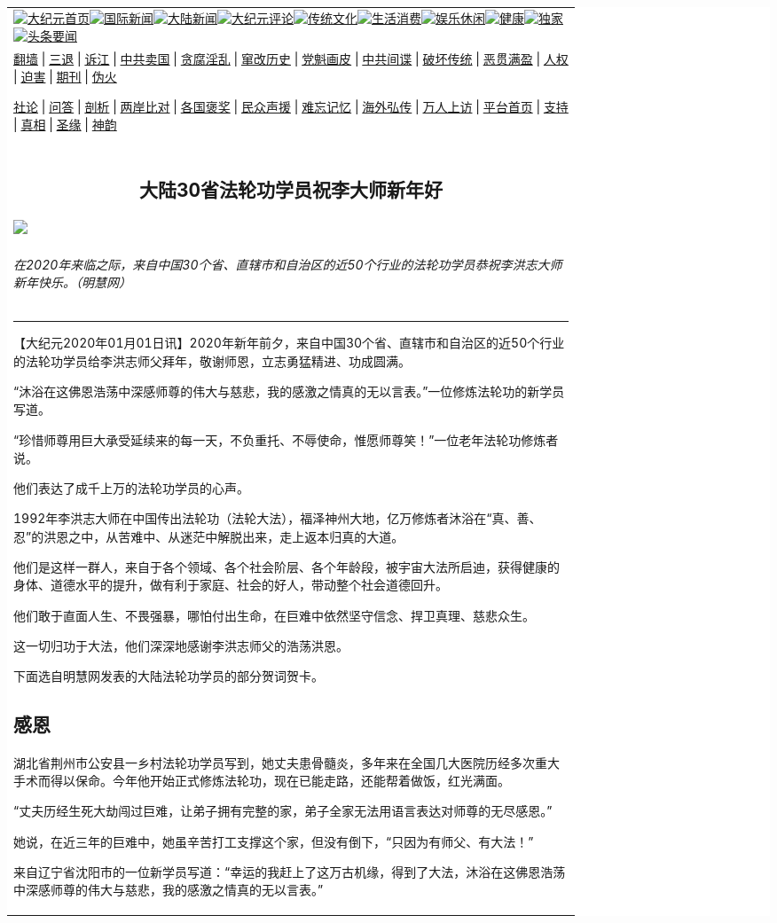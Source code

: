 <a name="1" id="1" target="_blank"></a><span id="1"></span>
<table align=center border="0"><tr><td colspan="2" VALIGN=TOP><a href="https://github.com/19920513/djy/blob/master/gb/nf1351518.md#1"><img src="https://raw.githubusercontent.com/19920513/www/master/t/djy/1.jpg" title="大纪元首页" alt="大纪元首页"></a><a href="https://github.com/19920513/djy/blob/master/gb/n24hr.md#1"><img src="https://raw.githubusercontent.com/19920513/www/master/t/djy/3.jpg" title="国际新闻" alt="国际新闻"></a><a href="https://github.com/19920513/djy/blob/master/gb/nsc413.md#1"><img src="https://raw.githubusercontent.com/19920513/www/master/t/djy/4.jpg" title="大陆新闻" alt="大陆新闻"></a><a href="https://github.com/19920513/djy/blob/master/gb/news392.md#1"><img src="https://raw.githubusercontent.com/19920513/www/master/t/djy/5.jpg" title="大纪元评论" alt="大纪元评论"></a><a href="https://github.com/19920513/djy/blob/master/gb/news2007.md#1"><img src="https://raw.githubusercontent.com/19920513/www/master/t/djy/6.jpg" title="传统文化" alt="传统文化"></a><a href="https://github.com/19920513/djy/blob/master/gb/news2008.md#1"><img src="https://raw.githubusercontent.com/19920513/www/master/t/djy/7.jpg" title="生活消费" alt="生活消费"></a><a href="https://github.com/19920513/djy/blob/master/gb/ncyule.md#1"><img src="https://raw.githubusercontent.com/19920513/www/master/t/djy/8.jpg" title="娱乐休闲" alt="娱乐休闲"></a><a href="https://github.com/19920513/djy/blob/master/gb/nsc1002.md#1"><img src="https://raw.githubusercontent.com/19920513/www/master/t/djy/9.jpg" title="健康" alt="健康"></a><a href="https://github.com/19920513/djy/blob/master/gb/nf6092.md#1"><img src="https://raw.githubusercontent.com/19920513/www/master/t/djy/10a.jpg" title="独家" alt="独家"></a><a href="https://github.com/19920513/djy/blob/master/gb/nf4514.md#1"><img src="https://raw.githubusercontent.com/19920513/www/master/t/djy/12a.jpg" title="头条要闻" alt="头条要闻"></a></td></tr>
<tr><td colspan="2" VALIGN=TOP><a target="_blank" href="https://github.com/19920513/www/blob/master/README.md?zsrh#1">翻墙</a> | <a target="_blank" href="https://github.com/19920513/djy/blob/master/gb/nf5657.md#1">三退</a> | <a target="_blank" href="https://github.com/19920513/djy/blob/master/gb/nf6124.md#1">诉江</a> | <a target="_blank" href="https://github.com/19920513/djy/blob/master/gb/nf1176117.md#1">中共卖国</a> | <a target="_blank" href="https://github.com/19920513/djy/blob/master/gb/nf5773.md#1">贪腐淫乱</a> | <a target="_blank" href="https://github.com/19920513/djy/blob/master/gb/nf1176115.md#1">窜改历史</a> | <a target="_blank" href="https://github.com/19920513/djy/blob/master/gb/nf1176107.md#1">党魁画皮</a> | <a target="_blank" href="https://github.com/19920513/djy/blob/master/gb/nf1320400.md#1">中共间谍</a> | <a target="_blank" href="https://github.com/19920513/djy/blob/master/gb/nf1176114.md#1">破坏传统</a> | <a target="_blank" href="https://github.com/19920513/ntdtv/blob/master/gb/prog447_1.md#1">恶贯满盈</a> | <a target="_blank" href="https://github.com/19920513/djy/blob/master/gb/ncid278.md#1">人权</a> | <a target="_blank" href="https://github.com/19920513/djy/blob/master/gb/nf1176111.md#1">迫害</a> | <a target="_blank" href="https://gitlab.com/szzdlab/mh-qikan/blob/master/README.md#1">期刊</a> | <a target="_blank" href="https://github.com/19920513/djy/blob/master/gb/nf5562.md#1">伪火</a></p><p><a target="_blank" href="https://github.com/19920513/djy/blob/master/gb/9p.md#1">社论</a> | <a target="_blank" href="https://github.com/19920513/djy/blob/master/gb/nf4378.md#1">问答</a> | <a target="_blank" href="https://github.com/19920513/djy/blob/master/gb/nf5792.md#1">剖析</a> | <a target="_blank" href="https://github.com/19920513/djy/blob/master/gb/nf5735.md#1">两岸比对</a> | <a target="_blank" href="https://github.com/19920513/djy/blob/master/gb/nf6119.md#1">各国褒奖</a> | <a target="_blank" href="https://github.com/19920513/djy/blob/master/gb/nf6120.md#1">民众声援</a> | <a target="_blank" href="https://github.com/19920513/djy/blob/master/gb/nf1188594.md#1">难忘记忆</a> | <a target="_blank" href="https://github.com/19920513/djy/blob/master/gb/nf3180.md#1">海外弘传</a> | <a target="_blank" href="https://github.com/19920513/djy/blob/master/gb/nf5410.md#1">万人上访</a> | <a target="_blank" href="https://github.com/19920513/www/blob/master/README.md?zsrh#1">平台首页</a> | <a target="_blank" href="https://github.com/19920513/djy/blob/master/gb/nf4386.md#1">支持</a> | <a target="_blank" href="https://github.com/19920513/djy/blob/master/gb/nf4389.md#1">真相</a> | <a target="_blank" href="https://github.com/19920513/djy/blob/master/gb/nf5790.md#1">圣缘</a> | <a target="_blank" href="https://github.com/19920513/djy/blob/master/gb/nf4786.md#1">神韵</a></td></tr>
<tr><td VALIGN=TOP width="626"><h2 align=center>大陆30省法轮功学员祝李大师新年好</h2>
<img width="600" src="https://i.epochtimes.com/assets/uploads/2019/12/2019-12-26-1912250417015455.jpg" />
<h6>在2020年来临之际，来自中国30个省、直辖市和自治区的近50个行业的法轮功学员恭祝李洪志大师新年快乐。（明慧网）
</h6>
<hr>
	<p>【大纪元2020年01月01日讯】2020年新年前夕，来自中国30个省、直辖市和自治区的近50个行业的法轮功学员给李洪志师父拜年，敬谢师恩，立志勇猛精进、功成圆满。</p>
<p>“沐浴在这佛恩浩荡中深感师尊的伟大与慈悲，我的感激之情真的无以言表。”一位修炼法轮功的新学员写道。</p>
<p>“珍惜师尊用巨大承受延续来的每一天，不负重托、不辱使命，惟愿师尊笑！”一位老年法轮功修炼者说。</p>
<p>他们表达了成千上万的法轮功学员的心声。</p>
<p>1992年李洪志大师在中国传出法轮功（法轮大法），福泽神州大地，亿万修炼者沐浴在“真、善、忍”的洪恩之中，从苦难中、从迷茫中解脱出来，走上返本归真的大道。</p>
<p>他们是这样一群人，来自于各个领域、各个社会阶层、各个年龄段，被宇宙大法所启迪，获得健康的身体、道德水平的提升，做有利于家庭、社会的好人，带动整个社会道德回升。</p>
<p>他们敢于直面人生、不畏强暴，哪怕付出生命，在巨难中依然坚守信念、捍卫真理、慈悲众生。</p>
<p>这一切归功于大法，他们深深地感谢李洪志师父的浩荡洪恩。</p>
<p>下面选自明慧网发表的大陆法轮功学员的部分贺词贺卡。</p>
<h2><ahref="https://github.com/19920513/djy/blob/master/gb/tag/%E6%84%9F%E6%81%A9.md#1">感恩</a></h2>
<p>湖北省荆州市公安县一乡村法轮功学员写到，她丈夫患骨髓炎，多年来在全国几大医院历经多次重大手术而得以保命。今年他开始正式修炼法轮功，现在已能走路，还能帮着做饭，红光满面。</p>
<p>“丈夫历经生死大劫闯过巨难，让弟子拥有完整的家，弟子全家无法用语言表达对师尊的无尽<ahref="https://github.com/19920513/djy/blob/master/gb/tag/%E6%84%9F%E6%81%A9.md#1">感恩</a>。”</p>
<p>她说，在近三年的巨难中，她虽辛苦打工支撑这个家，但没有倒下，“只因为有师父、有大法！”</p>
<p>来自辽宁省沈阳市的一位新学员写道：“幸运的我赶上了这万古机缘，得到了大法，沐浴在这佛恩浩荡中深感师尊的伟大与慈悲，我的感激之情真的无以言表。”</p>